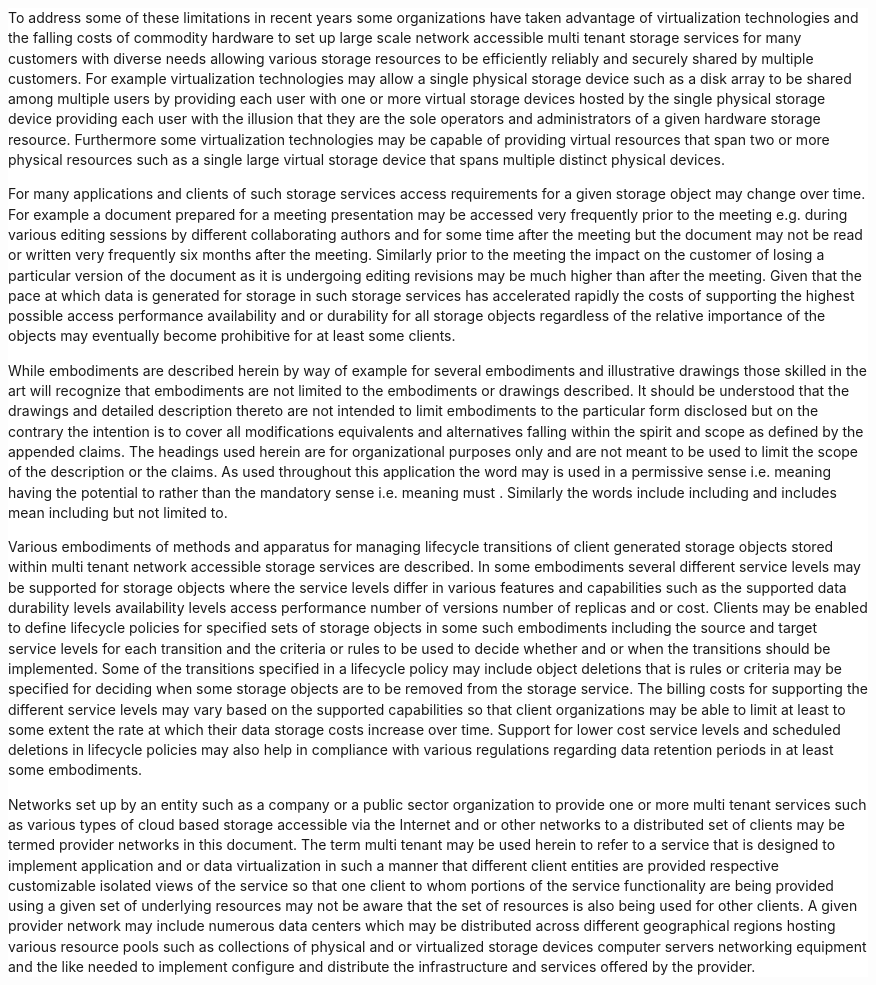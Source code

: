 To address some of these limitations in recent years some organizations have taken advantage of virtualization technologies and the falling costs of commodity hardware to set up large scale network accessible multi tenant storage services for many customers with diverse needs allowing various storage resources to be efficiently reliably and securely shared by multiple customers. For example virtualization technologies may allow a single physical storage device such as a disk array to be shared among multiple users by providing each user with one or more virtual storage devices hosted by the single physical storage device providing each user with the illusion that they are the sole operators and administrators of a given hardware storage resource. Furthermore some virtualization technologies may be capable of providing virtual resources that span two or more physical resources such as a single large virtual storage device that spans multiple distinct physical devices.

For many applications and clients of such storage services access requirements for a given storage object may change over time. For example a document prepared for a meeting presentation may be accessed very frequently prior to the meeting e.g. during various editing sessions by different collaborating authors and for some time after the meeting but the document may not be read or written very frequently six months after the meeting. Similarly prior to the meeting the impact on the customer of losing a particular version of the document as it is undergoing editing revisions may be much higher than after the meeting. Given that the pace at which data is generated for storage in such storage services has accelerated rapidly the costs of supporting the highest possible access performance availability and or durability for all storage objects regardless of the relative importance of the objects may eventually become prohibitive for at least some clients.

While embodiments are described herein by way of example for several embodiments and illustrative drawings those skilled in the art will recognize that embodiments are not limited to the embodiments or drawings described. It should be understood that the drawings and detailed description thereto are not intended to limit embodiments to the particular form disclosed but on the contrary the intention is to cover all modifications equivalents and alternatives falling within the spirit and scope as defined by the appended claims. The headings used herein are for organizational purposes only and are not meant to be used to limit the scope of the description or the claims. As used throughout this application the word may is used in a permissive sense i.e. meaning having the potential to rather than the mandatory sense i.e. meaning must . Similarly the words include including and includes mean including but not limited to.

Various embodiments of methods and apparatus for managing lifecycle transitions of client generated storage objects stored within multi tenant network accessible storage services are described. In some embodiments several different service levels may be supported for storage objects where the service levels differ in various features and capabilities such as the supported data durability levels availability levels access performance number of versions number of replicas and or cost. Clients may be enabled to define lifecycle policies for specified sets of storage objects in some such embodiments including the source and target service levels for each transition and the criteria or rules to be used to decide whether and or when the transitions should be implemented. Some of the transitions specified in a lifecycle policy may include object deletions that is rules or criteria may be specified for deciding when some storage objects are to be removed from the storage service. The billing costs for supporting the different service levels may vary based on the supported capabilities so that client organizations may be able to limit at least to some extent the rate at which their data storage costs increase over time. Support for lower cost service levels and scheduled deletions in lifecycle policies may also help in compliance with various regulations regarding data retention periods in at least some embodiments.

Networks set up by an entity such as a company or a public sector organization to provide one or more multi tenant services such as various types of cloud based storage accessible via the Internet and or other networks to a distributed set of clients may be termed provider networks in this document. The term multi tenant may be used herein to refer to a service that is designed to implement application and or data virtualization in such a manner that different client entities are provided respective customizable isolated views of the service so that one client to whom portions of the service functionality are being provided using a given set of underlying resources may not be aware that the set of resources is also being used for other clients. A given provider network may include numerous data centers which may be distributed across different geographical regions hosting various resource pools such as collections of physical and or virtualized storage devices computer servers networking equipment and the like needed to implement configure and distribute the infrastructure and services offered by the provider.
